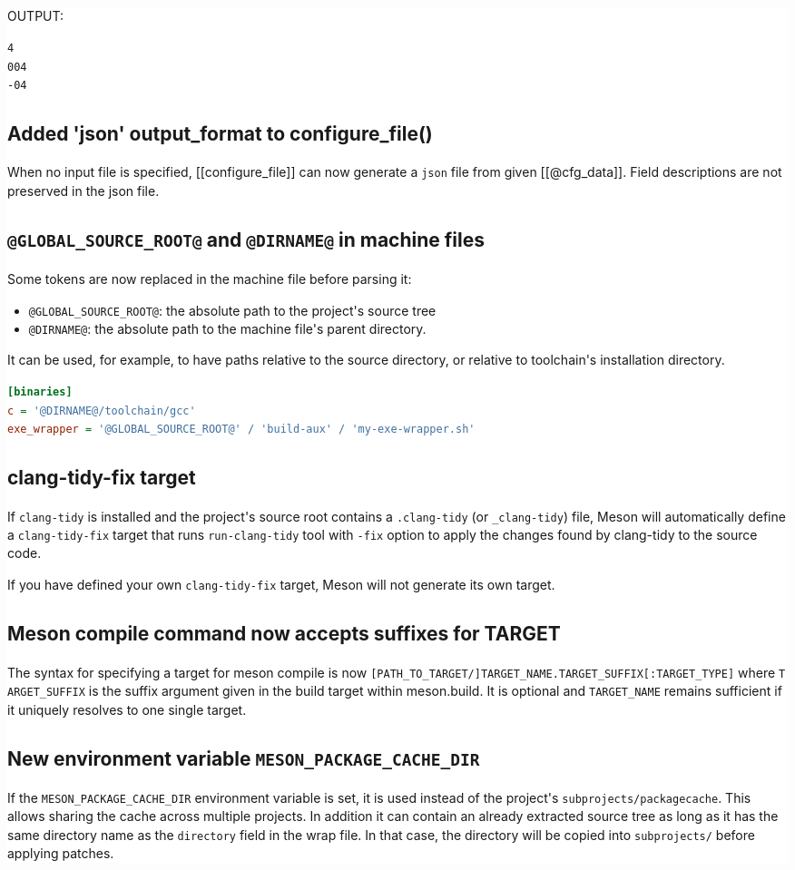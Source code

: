 OUTPUT:
```meson
4
004
-04
```

## Added 'json' output_format to configure_file()

When no input file is specified, [[configure_file]] can now
generate a `json` file from given [[@cfg_data]]. 
Field descriptions are not preserved in the json file.

## `@GLOBAL_SOURCE_ROOT@` and `@DIRNAME@` in machine files

Some tokens are now replaced in the machine file before parsing it:
- `@GLOBAL_SOURCE_ROOT@`: the absolute path to the project's source tree
- `@DIRNAME@`: the absolute path to the machine file's parent directory.

It can be used, for example, to have paths relative to the source directory, or
relative to toolchain's installation directory.
```ini
[binaries]
c = '@DIRNAME@/toolchain/gcc'
exe_wrapper = '@GLOBAL_SOURCE_ROOT@' / 'build-aux' / 'my-exe-wrapper.sh'
```

## clang-tidy-fix target

If `clang-tidy` is installed and the project's source root contains a
`.clang-tidy` (or `_clang-tidy`) file, Meson will automatically define
a `clang-tidy-fix` target that runs `run-clang-tidy` tool with `-fix`
option to apply the changes found by clang-tidy to the source code.

If you have defined your own `clang-tidy-fix` target, Meson will not
generate its own target.

## Meson compile command now accepts suffixes for TARGET

The syntax for specifying a target for meson compile is now
`[PATH_TO_TARGET/]TARGET_NAME.TARGET_SUFFIX[:TARGET_TYPE]` where
`TARGET_SUFFIX` is the suffix argument given in the build target
within meson.build. It is optional and `TARGET_NAME` remains
sufficient if it uniquely resolves to one single target.

## New environment variable `MESON_PACKAGE_CACHE_DIR`

If the `MESON_PACKAGE_CACHE_DIR` environment variable is set, it is used instead of the
project's `subprojects/packagecache`. This allows sharing the cache across multiple
projects. In addition it can contain an already extracted source tree as long as it
has the same directory name as the `directory` field in the wrap file. In that
case, the directory will be copied into `subprojects/` before applying patches.
